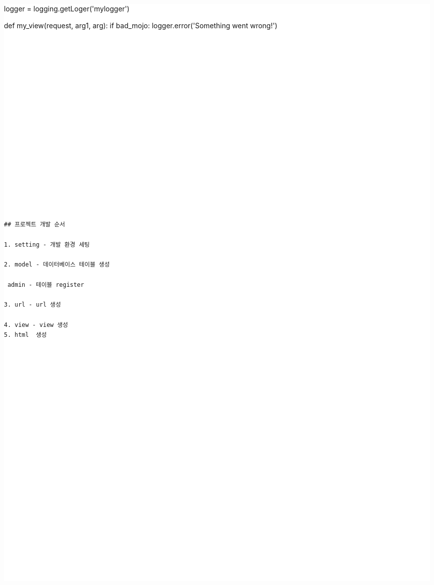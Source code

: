   logger = logging.getLoger('mylogger')
  
  def my_view(request, arg1, arg):
      if bad_mojo:
          logger.error('Something went wrong!')
  ```


















## 프로젝트 개발 순서

1. setting - 개발 환경 세팅

2. model - 데이터베이스 테이블 생성

   admin - 테이블 register

3. url - url 생성

4. view - view 생성
5. html  생성

























  ```